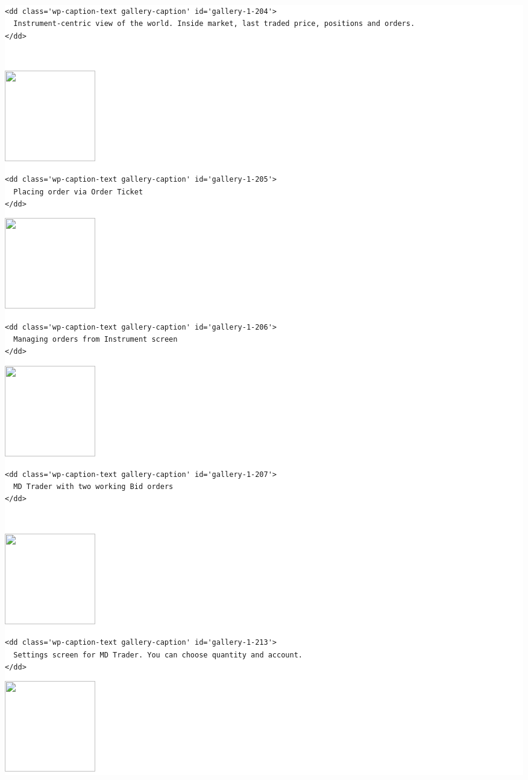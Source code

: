     <dd class='wp-caption-text gallery-caption' id='gallery-1-204'>
      Instrument-centric view of the world. Inside market, last traded price, positions and orders.
    </dd>
  </dl>

  <br style="clear: both" />

  <dl class='gallery-item'>
    <dt class='gallery-icon portrait'>
      <a href='https://filipfracz.net/wp-content/uploads/2014-09-24-00.03.40.png'><img width="150" height="150" src="https://filipfracz.net/wp-content/uploads/2014-09-24-00.03.40-150x150.png" class="attachment-thumbnail size-thumbnail" alt="" aria-describedby="gallery-1-205" /></a>
    </dt>

    <dd class='wp-caption-text gallery-caption' id='gallery-1-205'>
      Placing order via Order Ticket
    </dd>
  </dl>

  <dl class='gallery-item'>
    <dt class='gallery-icon portrait'>
      <a href='https://filipfracz.net/wp-content/uploads/2014-09-24-00.04.02.png'><img width="150" height="150" src="https://filipfracz.net/wp-content/uploads/2014-09-24-00.04.02-150x150.png" class="attachment-thumbnail size-thumbnail" alt="" aria-describedby="gallery-1-206" /></a>
    </dt>

    <dd class='wp-caption-text gallery-caption' id='gallery-1-206'>
      Managing orders from Instrument screen
    </dd>
  </dl>

  <dl class='gallery-item'>
    <dt class='gallery-icon portrait'>
      <a href='https://filipfracz.net/wp-content/uploads/2014-09-24-00.04.25.png'><img width="150" height="150" src="https://filipfracz.net/wp-content/uploads/2014-09-24-00.04.25-150x150.png" class="attachment-thumbnail size-thumbnail" alt="" aria-describedby="gallery-1-207" /></a>
    </dt>

    <dd class='wp-caption-text gallery-caption' id='gallery-1-207'>
      MD Trader with two working Bid orders
    </dd>
  </dl>

  <br style="clear: both" />

  <dl class='gallery-item'>
    <dt class='gallery-icon portrait'>
      <a href='https://filipfracz.net/wp-content/uploads/2014-09-24-00.07.14.png'><img width="150" height="150" src="https://filipfracz.net/wp-content/uploads/2014-09-24-00.07.14-150x150.png" class="attachment-thumbnail size-thumbnail" alt="" aria-describedby="gallery-1-213" /></a>
    </dt>

    <dd class='wp-caption-text gallery-caption' id='gallery-1-213'>
      Settings screen for MD Trader. You can choose quantity and account.
    </dd>
  </dl>

  <dl class='gallery-item'>
    <dt class='gallery-icon portrait'>
      <a href='https://filipfracz.net/wp-content/uploads/2014-09-24-00.04.29.png'><img width="150" height="150" src="https://filipfracz.net/wp-content/uploads/2014-09-24-00.04.29-150x150.png" class="attachment-thumbnail size-thumbnail" alt="" aria-describedby="gallery-1-208" /></a>
    </dt>
